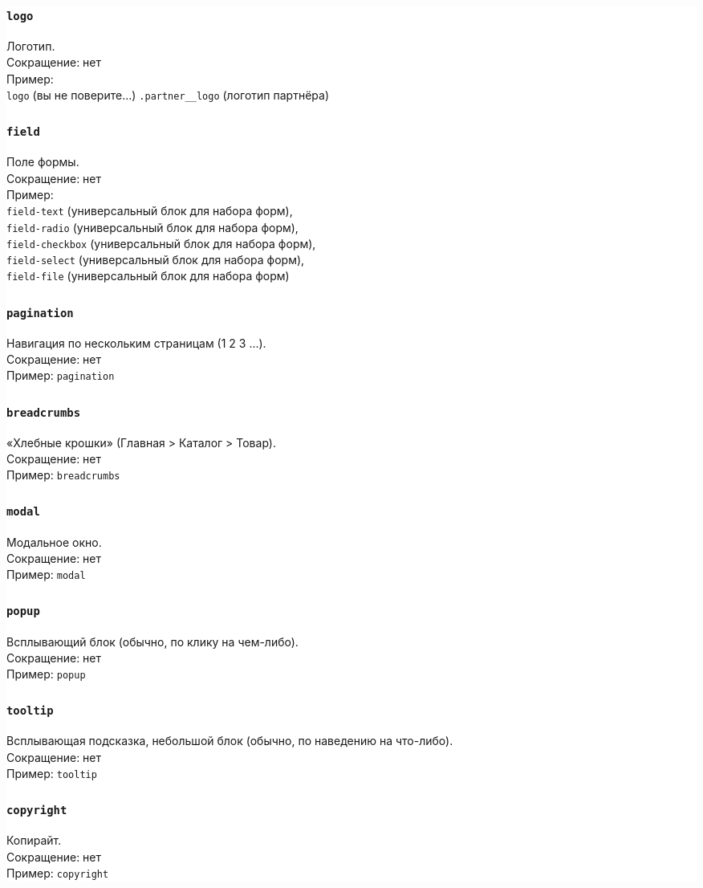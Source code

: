 ### `logo`

Логотип. <br>
Сокращение: нет <br>
Пример: <br>
`logo` (вы не поверите...)
`.partner__logo` (логотип партнёра)

### `field`

Поле формы. <br>
Сокращение: нет <br>
Пример: <br>
`field-text` (универсальный блок для набора форм), <br>
`field-radio` (универсальный блок для набора форм), <br>
`field-checkbox` (универсальный блок для набора форм), <br>
`field-select` (универсальный блок для набора форм), <br>
`field-file` (универсальный блок для набора форм)

### `pagination`

Навигация по нескольким страницам (1 2 3 ...). <br>
Сокращение: нет <br>
Пример: `pagination` <br>

### `breadcrumbs`

«Хлебные крошки» (Главная > Каталог > Товар). <br>
Сокращение: нет <br>
Пример: `breadcrumbs` <br>

### `modal`

Модальное окно. <br>
Сокращение: нет <br>
Пример: `modal` <br>

### `popup`

Всплывающий блок (обычно, по клику на чем-либо). <br>
Сокращение: нет <br>
Пример: `popup` <br>

### `tooltip`

Всплывающая подсказка, небольшой блок (обычно, по наведению на что-либо). <br>
Сокращение: нет <br>
Пример: `tooltip` <br>

### `copyright`

Копирайт. <br>
Сокращение: нет <br>
Пример: `copyright` <br>

